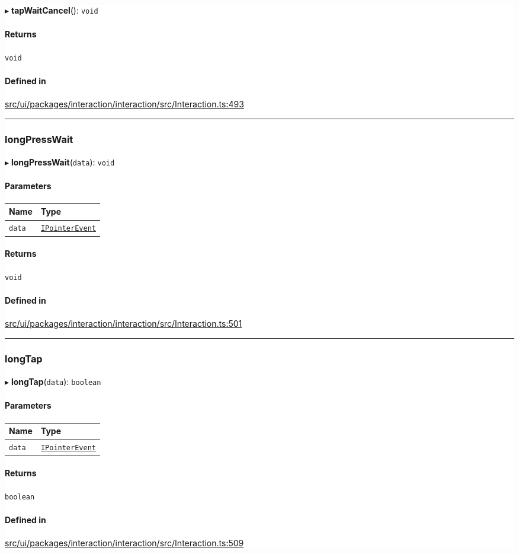 ▸ **tapWaitCancel**(): `void`

#### Returns

`void`

#### Defined in

[src/ui/packages/interaction/interaction/src/Interaction.ts:493](https://github.com/leaferjs/leafer-ui/blob/6982d3e91dfd04600b4cf106a9b22f4502e5d32b/packages/interaction/interaction/src/Interaction.ts#L493)

___

### longPressWait

▸ **longPressWait**(`data`): `void`

#### Parameters

| Name | Type |
| :------ | :------ |
| `data` | [`IPointerEvent`](../interfaces/IPointerEvent.md) |

#### Returns

`void`

#### Defined in

[src/ui/packages/interaction/interaction/src/Interaction.ts:501](https://github.com/leaferjs/leafer-ui/blob/6982d3e91dfd04600b4cf106a9b22f4502e5d32b/packages/interaction/interaction/src/Interaction.ts#L501)

___

### longTap

▸ **longTap**(`data`): `boolean`

#### Parameters

| Name | Type |
| :------ | :------ |
| `data` | [`IPointerEvent`](../interfaces/IPointerEvent.md) |

#### Returns

`boolean`

#### Defined in

[src/ui/packages/interaction/interaction/src/Interaction.ts:509](https://github.com/leaferjs/leafer-ui/blob/6982d3e91dfd04600b4cf106a9b22f4502e5d32b/packages/interaction/interaction/src/Interaction.ts#L509)

